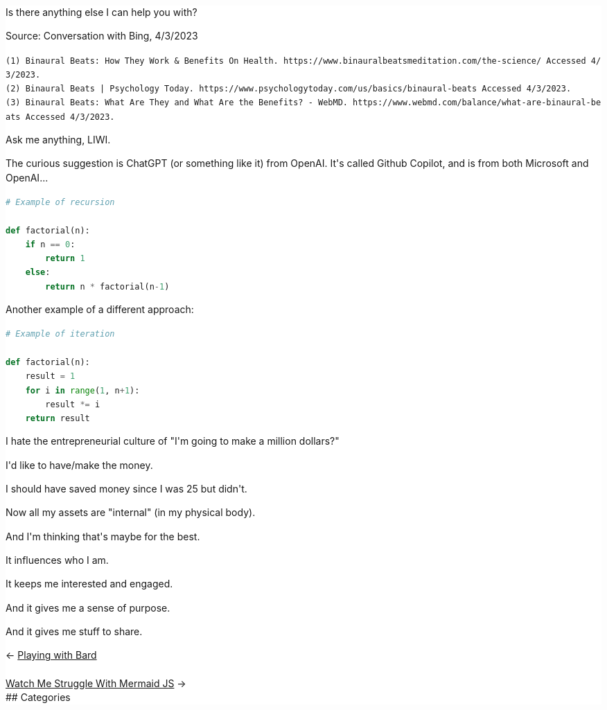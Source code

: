 Is there anything else I can help you with?

Source: Conversation with Bing, 4/3/2023

    (1) Binaural Beats: How They Work & Benefits On Health. https://www.binauralbeatsmeditation.com/the-science/ Accessed 4/3/2023.
    (2) Binaural Beats | Psychology Today. https://www.psychologytoday.com/us/basics/binaural-beats Accessed 4/3/2023.
    (3) Binaural Beats: What Are They and What Are the Benefits? - WebMD. https://www.webmd.com/balance/what-are-binaural-beats Accessed 4/3/2023.

Ask me anything, LIWI.

The curious suggestion is ChatGPT (or something like it) from OpenAI. It's
called Github Copilot, and is from both Microsoft and OpenAI...

```python
# Example of recursion

def factorial(n):
    if n == 0:
        return 1
    else:
        return n * factorial(n-1)
```

Another example of a different approach:

```python
# Example of iteration

def factorial(n):
    result = 1
    for i in range(1, n+1):
        result *= i
    return result
```

I hate the entrepreneurial culture of "I'm going to make a million dollars?"

I'd like to have/make the money.

I should have saved money since I was 25 but didn't.

Now all my assets are "internal" (in my physical body).

And I'm thinking that's maybe for the best.

It influences who I am.

It keeps me interested and engaged.

And it gives me a sense of purpose.

And it gives me stuff to share.


<div class="arrow-links"><div class="post-nav-prev"><span class="arrow">&larr;&nbsp;</span><a href="/blog/playing-with-bard/">Playing with Bard</a></div> &nbsp; <div class="post-nav-next"><a href="/blog/watch-me-struggle-with-mermaid-js/">Watch Me Struggle With Mermaid JS</a><span class="arrow">&nbsp;&rarr;</span></div></div>
## Categories
